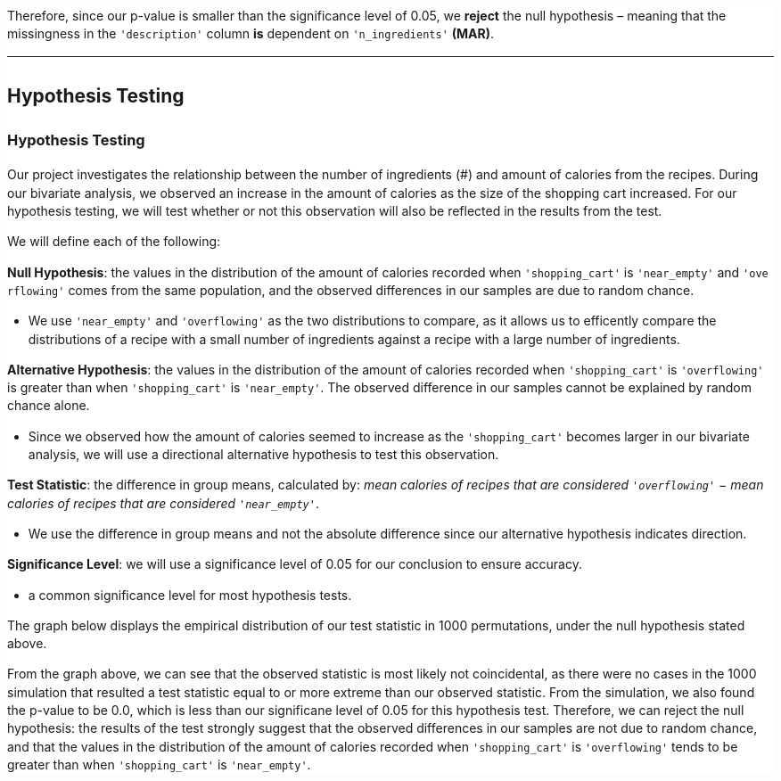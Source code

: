 Therefore, since our p-value is smaller than the significance level of 0.05, we **reject** the null hypothesis – meaning that the missingness in the `'description'` column **is** dependent on `'n_ingredients'` **(MAR)**.

---
## Hypothesis Testing

### Hypothesis Testing

Our project investigates the relationship between the number of ingredients (#) and amount of calories from the recipes. During our bivariate analysis, we observed an increase in the amount of calories as the size of the shopping cart increased. For our hypothesis testing, we will test whether or not this observation will also be reflected in the results from the test.

We will define each of the following:

**Null Hypothesis**: the values in the distribution of the amount of calories recorded when `'shopping_cart'` is `'near_empty'` and `'overflowing'` 
comes from the same population, and the observed differences in our samples are due to random chance.
- We use `'near_empty'` and `'overflowing'` as the two distributions to compare, as it allows us to efficently compare the distributions of a recipe with a small number of ingredients against a recipe with a large number of ingredients.

**Alternative Hypothesis**: the values in the distribution of the amount of calories recorded when `'shopping_cart'` is `'overflowing'` is greater than when `'shopping_cart'` is `'near_empty'`. The observed difference in our samples cannot be explained by random chance alone.
- Since we observed how the amount of calories seemed to increase as the `'shopping_cart'` becomes larger in our bivariate analysis, we will use a directional alternative hypothesis to test this observation.

**Test Statistic**: the difference in group means, calculated by: *mean calories of recipes that are considered `'overflowing'`* − *mean calories of recipes that are considered `'near_empty'`*. 
- We use the difference in group means and not the absolute difference since our alternative hypothesis indicates direction.

**Significance Level**: we will use a significance level of 0.05 for our conclusion to ensure accuracy.
- a common significance level for most hypothesis tests.

The graph below displays the empirical distribution of our test statistic in 1000 permutations, under the null hypothesis stated above. 

<iframe src="assets/hyp_test_plot.html" width=800 height=600 frameBorder=0></iframe> 

From the graph above, we can see that the observed statistic is most likely not coincidental, as there were no cases in the 1000 simulation that resulted a test statistic equal to or more extreme than our observed statistic. From the simulation, we also found the p-value to be 0.0, which is less than our significane level of 0.05 for this hypothesis test. Therefore, we can reject the null hypothesis: the results of the test strongly suggest that the observed differences in our samples are not due to random chance, and that the values in the distribution of the amount of calories recorded when `'shopping_cart'` is `'overflowing'` tends to be greater than when `'shopping_cart'` is `'near_empty'`.
















